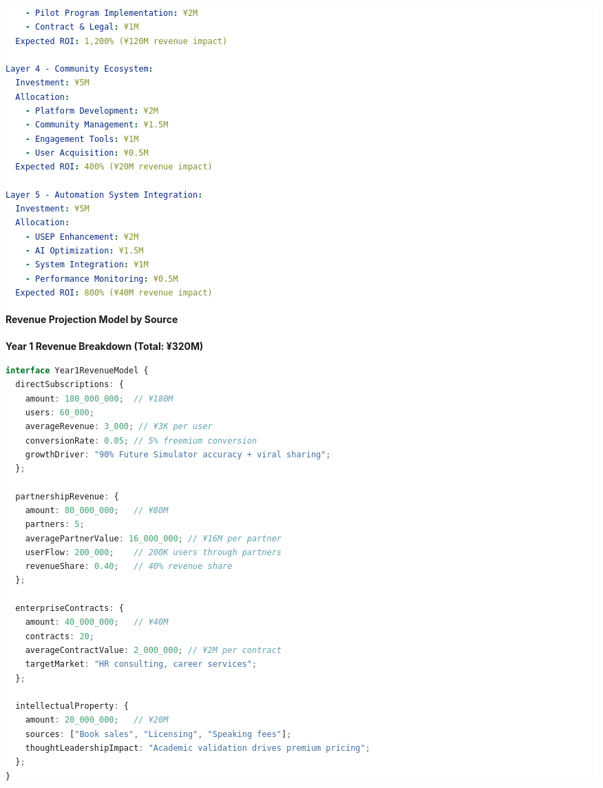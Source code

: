 ```yaml
    - Pilot Program Implementation: ¥2M
    - Contract & Legal: ¥1M
  Expected ROI: 1,200% (¥120M revenue impact)

Layer 4 - Community Ecosystem:
  Investment: ¥5M
  Allocation:
    - Platform Development: ¥2M
    - Community Management: ¥1.5M
    - Engagement Tools: ¥1M
    - User Acquisition: ¥0.5M
  Expected ROI: 400% (¥20M revenue impact)

Layer 5 - Automation System Integration:
  Investment: ¥5M
  Allocation:
    - USEP Enhancement: ¥2M
    - AI Optimization: ¥1.5M
    - System Integration: ¥1M
    - Performance Monitoring: ¥0.5M
  Expected ROI: 800% (¥40M revenue impact)
```

#### **Revenue Projection Model by Source**

**Year 1 Revenue Breakdown (Total: ¥320M)**
```typescript
interface Year1RevenueModel {
  directSubscriptions: {
    amount: 180_000_000;  // ¥180M
    users: 60_000;
    averageRevenue: 3_000; // ¥3K per user
    conversionRate: 0.05; // 5% freemium conversion
    growthDriver: "90% Future Simulator accuracy + viral sharing";
  };
  
  partnershipRevenue: {
    amount: 80_000_000;   // ¥80M
    partners: 5;
    averagePartnerValue: 16_000_000; // ¥16M per partner
    userFlow: 200_000;    // 200K users through partners
    revenueShare: 0.40;   // 40% revenue share
  };
  
  enterpriseContracts: {
    amount: 40_000_000;   // ¥40M
    contracts: 20;
    averageContractValue: 2_000_000; // ¥2M per contract
    targetMarket: "HR consulting, career services";
  };
  
  intellectualProperty: {
    amount: 20_000_000;   // ¥20M
    sources: ["Book sales", "Licensing", "Speaking fees"];
    thoughtLeadershipImpact: "Academic validation drives premium pricing";
  };
}
```
